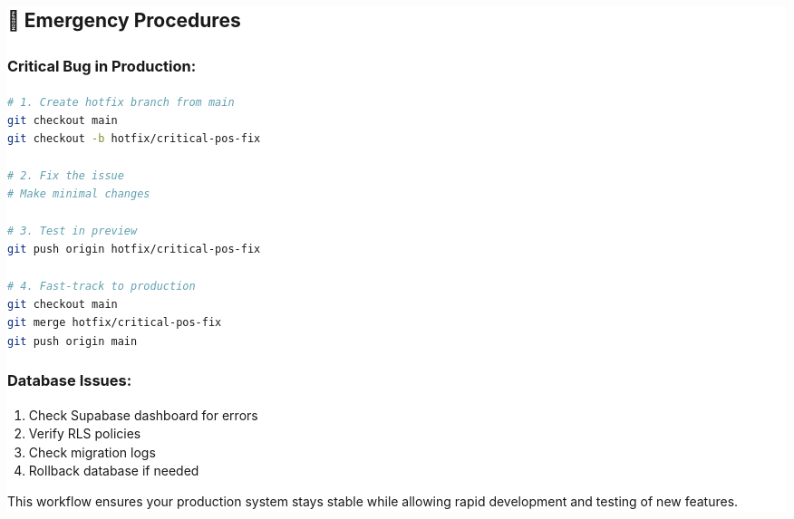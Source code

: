 ## 🚨 Emergency Procedures

### Critical Bug in Production:
```bash
# 1. Create hotfix branch from main
git checkout main
git checkout -b hotfix/critical-pos-fix

# 2. Fix the issue
# Make minimal changes

# 3. Test in preview
git push origin hotfix/critical-pos-fix

# 4. Fast-track to production
git checkout main
git merge hotfix/critical-pos-fix
git push origin main
```

### Database Issues:
1. Check Supabase dashboard for errors
2. Verify RLS policies
3. Check migration logs
4. Rollback database if needed

This workflow ensures your production system stays stable while allowing rapid development and testing of new features.
